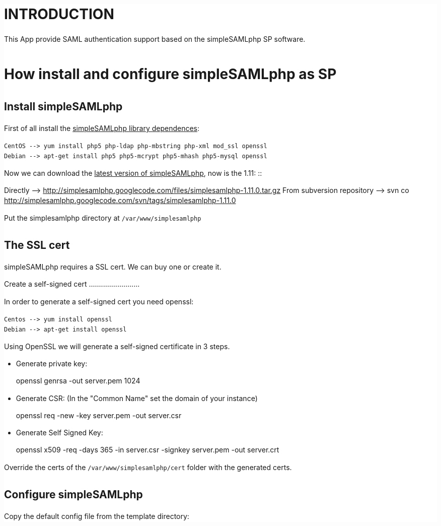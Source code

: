 INTRODUCTION
============

This App provide SAML authentication support based on the simpleSAMLphp SP software.


How install and configure simpleSAMLphp as SP
=============================================

Install simpleSAMLphp
---------------------

First of all install the [simpleSAMLphp library dependences](http://simplesamlphp.org/docs/stable/simplesamlphp-install#section_3):

    CentOS --> yum install php5 php-ldap php-mbstring php-xml mod_ssl openssl
    Debian --> apt-get install php5 php5-mcrypt php5-mhash php5-mysql openssl


Now we can download the [latest version of simpleSAMLphp](http://code.google.com/p/simplesamlphp/downloads/list>), now is the 1.11: ::

 Directly --> http://simplesamlphp.googlecode.com/files/simplesamlphp-1.11.0.tar.gz
 From subversion repository --> svn co http://simplesamlphp.googlecode.com/svn/tags/simplesamlphp-1.11.0

Put the simplesamlphp directory at ``/var/www/simplesamlphp``


The SSL cert
------------

simpleSAMLphp requires a SSL cert. We can buy one or create it.

Create a self-signed cert
.........................

In order to generate a self-signed cert you need openssl:

    Centos --> yum install openssl
    Debian --> apt-get install openssl

Using OpenSSL we will generate a self-signed certificate in 3 steps.

* Generate private key:

    openssl genrsa -out server.pem 1024

* Generate CSR: (In the "Common Name" set the domain of your instance)

    openssl req -new -key server.pem -out server.csr

* Generate Self Signed Key:

    openssl x509 -req -days 365 -in server.csr -signkey server.pem -out server.crt

Override the certs of the ``/var/www/simplesamlphp/cert`` folder with the  generated certs.


Configure simpleSAMLphp
-----------------------

Copy the default config file from the template directory:
